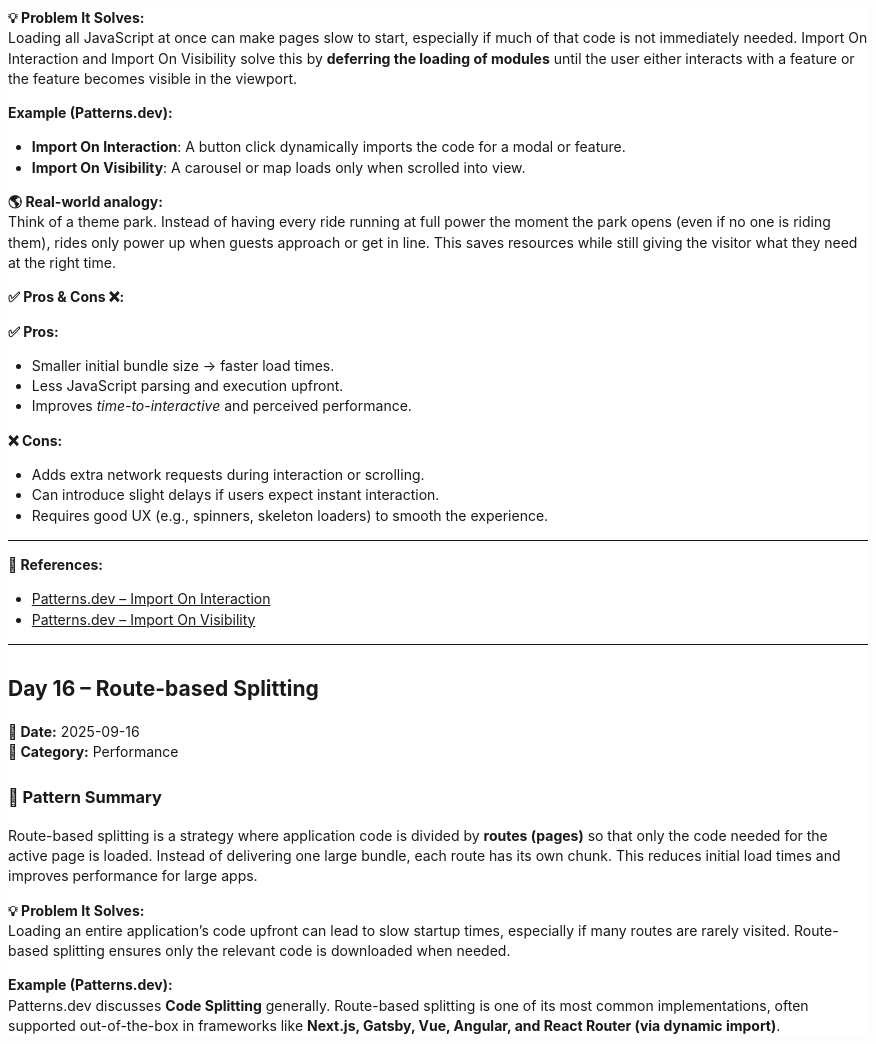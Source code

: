 **💡 Problem It Solves:**  
Loading all JavaScript at once can make pages slow to start, especially if much of that code is not immediately needed. Import On Interaction and Import On Visibility solve this by **deferring the loading of modules** until the user either interacts with a feature or the feature becomes visible in the viewport.

**Example (Patterns.dev):**  
- **Import On Interaction**: A button click dynamically imports the code for a modal or feature.  
- **Import On Visibility**: A carousel or map loads only when scrolled into view.  

**🌎 Real-world analogy:**  
Think of a theme park. Instead of having every ride running at full power the moment the park opens (even if no one is riding them), rides only power up when guests approach or get in line. This saves resources while still giving the visitor what they need at the right time.

**✅ Pros & Cons ❌:**

**✅ Pros:**  
- Smaller initial bundle size → faster load times.  
- Less JavaScript parsing and execution upfront.  
- Improves *time-to-interactive* and perceived performance.  

**❌ Cons:**  
- Adds extra network requests during interaction or scrolling.  
- Can introduce slight delays if users expect instant interaction.  
- Requires good UX (e.g., spinners, skeleton loaders) to smooth the experience.  

---

**🔗 References:**  
- [Patterns.dev – Import On Interaction](https://www.patterns.dev/vanilla/import-on-interaction/)  
- [Patterns.dev – Import On Visibility](https://www.patterns.dev/vanilla/import-on-visibility/)  

---

## Day 16 – Route-based Splitting
**📅 Date:** 2025-09-16  
**📂 Category:** Performance  

### 📖 Pattern Summary  

Route-based splitting is a strategy where application code is divided by **routes (pages)** so that only the code needed for the active page is loaded. Instead of delivering one large bundle, each route has its own chunk. This reduces initial load times and improves performance for large apps.  

**💡 Problem It Solves:**  
Loading an entire application’s code upfront can lead to slow startup times, especially if many routes are rarely visited. Route-based splitting ensures only the relevant code is downloaded when needed.  

**Example (Patterns.dev):**  
Patterns.dev discusses **Code Splitting** generally. Route-based splitting is one of its most common implementations, often supported out-of-the-box in frameworks like **Next.js, Gatsby, Vue, Angular, and React Router (via dynamic import)**.  
